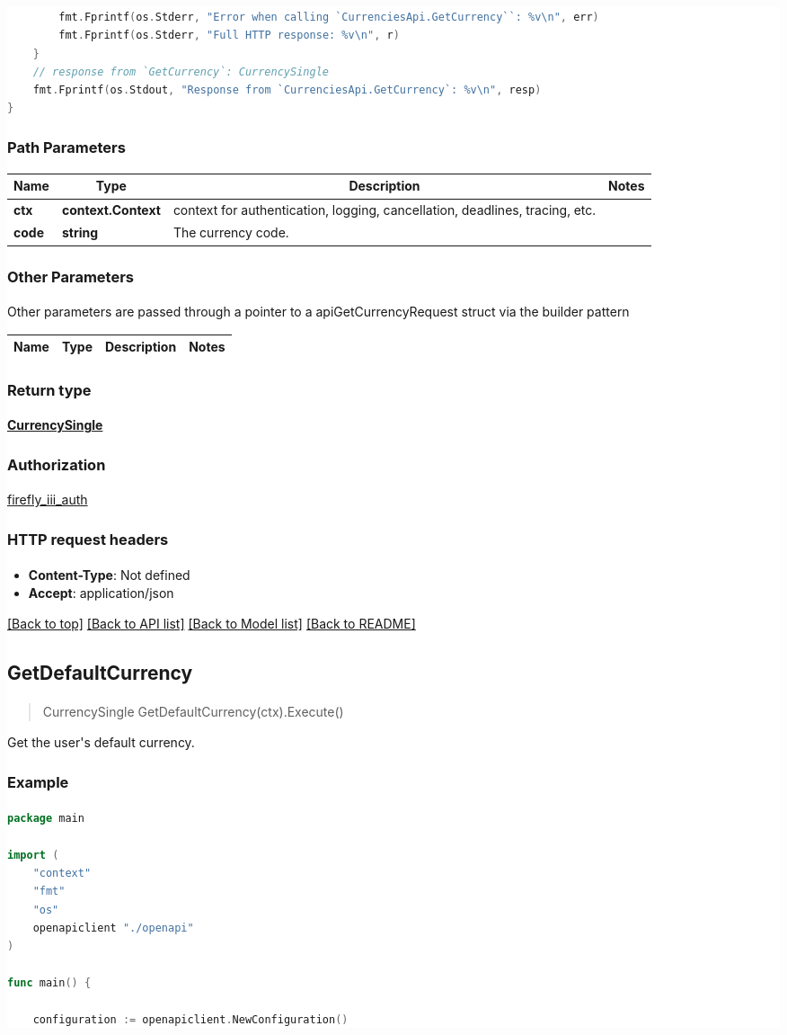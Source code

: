 ```go
        fmt.Fprintf(os.Stderr, "Error when calling `CurrenciesApi.GetCurrency``: %v\n", err)
        fmt.Fprintf(os.Stderr, "Full HTTP response: %v\n", r)
    }
    // response from `GetCurrency`: CurrencySingle
    fmt.Fprintf(os.Stdout, "Response from `CurrenciesApi.GetCurrency`: %v\n", resp)
}
```

### Path Parameters


Name | Type | Description  | Notes
------------- | ------------- | ------------- | -------------
**ctx** | **context.Context** | context for authentication, logging, cancellation, deadlines, tracing, etc.
**code** | **string** | The currency code. | 

### Other Parameters

Other parameters are passed through a pointer to a apiGetCurrencyRequest struct via the builder pattern


Name | Type | Description  | Notes
------------- | ------------- | ------------- | -------------


### Return type

[**CurrencySingle**](CurrencySingle.md)

### Authorization

[firefly_iii_auth](../README.md#firefly_iii_auth)

### HTTP request headers

- **Content-Type**: Not defined
- **Accept**: application/json

[[Back to top]](#) [[Back to API list]](../README.md#documentation-for-api-endpoints)
[[Back to Model list]](../README.md#documentation-for-models)
[[Back to README]](../README.md)


## GetDefaultCurrency

> CurrencySingle GetDefaultCurrency(ctx).Execute()

Get the user's default currency.



### Example

```go
package main

import (
    "context"
    "fmt"
    "os"
    openapiclient "./openapi"
)

func main() {

    configuration := openapiclient.NewConfiguration()
```